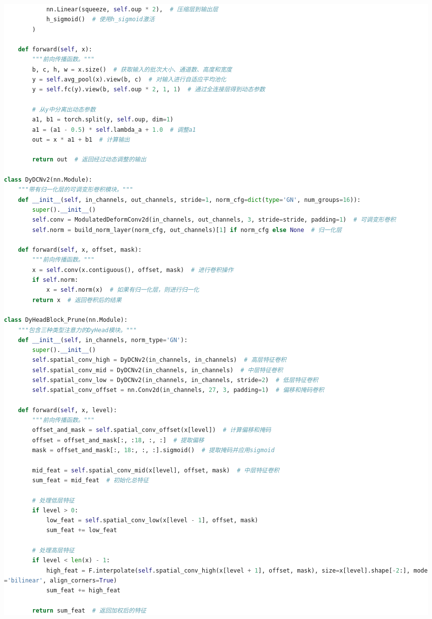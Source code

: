 ```python
            nn.Linear(squeeze, self.oup * 2),  # 压缩层到输出层
            h_sigmoid()  # 使用h_sigmoid激活
        )

    def forward(self, x):
        """前向传播函数。"""
        b, c, h, w = x.size()  # 获取输入的批次大小、通道数、高度和宽度
        y = self.avg_pool(x).view(b, c)  # 对输入进行自适应平均池化
        y = self.fc(y).view(b, self.oup * 2, 1, 1)  # 通过全连接层得到动态参数

        # 从y中分离出动态参数
        a1, b1 = torch.split(y, self.oup, dim=1)
        a1 = (a1 - 0.5) * self.lambda_a + 1.0  # 调整a1
        out = x * a1 + b1  # 计算输出

        return out  # 返回经过动态调整的输出

class DyDCNv2(nn.Module):
    """带有归一化层的可调变形卷积模块。"""
    def __init__(self, in_channels, out_channels, stride=1, norm_cfg=dict(type='GN', num_groups=16)):
        super().__init__()
        self.conv = ModulatedDeformConv2d(in_channels, out_channels, 3, stride=stride, padding=1)  # 可调变形卷积
        self.norm = build_norm_layer(norm_cfg, out_channels)[1] if norm_cfg else None  # 归一化层

    def forward(self, x, offset, mask):
        """前向传播函数。"""
        x = self.conv(x.contiguous(), offset, mask)  # 进行卷积操作
        if self.norm:
            x = self.norm(x)  # 如果有归一化层，则进行归一化
        return x  # 返回卷积后的结果

class DyHeadBlock_Prune(nn.Module):
    """包含三种类型注意力的DyHead模块。"""
    def __init__(self, in_channels, norm_type='GN'):
        super().__init__()
        self.spatial_conv_high = DyDCNv2(in_channels, in_channels)  # 高层特征卷积
        self.spatial_conv_mid = DyDCNv2(in_channels, in_channels)  # 中层特征卷积
        self.spatial_conv_low = DyDCNv2(in_channels, in_channels, stride=2)  # 低层特征卷积
        self.spatial_conv_offset = nn.Conv2d(in_channels, 27, 3, padding=1)  # 偏移和掩码卷积

    def forward(self, x, level):
        """前向传播函数。"""
        offset_and_mask = self.spatial_conv_offset(x[level])  # 计算偏移和掩码
        offset = offset_and_mask[:, :18, :, :]  # 提取偏移
        mask = offset_and_mask[:, 18:, :, :].sigmoid()  # 提取掩码并应用sigmoid

        mid_feat = self.spatial_conv_mid(x[level], offset, mask)  # 中层特征卷积
        sum_feat = mid_feat  # 初始化总特征

        # 处理低层特征
        if level > 0:
            low_feat = self.spatial_conv_low(x[level - 1], offset, mask)
            sum_feat += low_feat

        # 处理高层特征
        if level < len(x) - 1:
            high_feat = F.interpolate(self.spatial_conv_high(x[level + 1], offset, mask), size=x[level].shape[-2:], mode='bilinear', align_corners=True)
            sum_feat += high_feat

        return sum_feat  # 返回加权后的特征
```